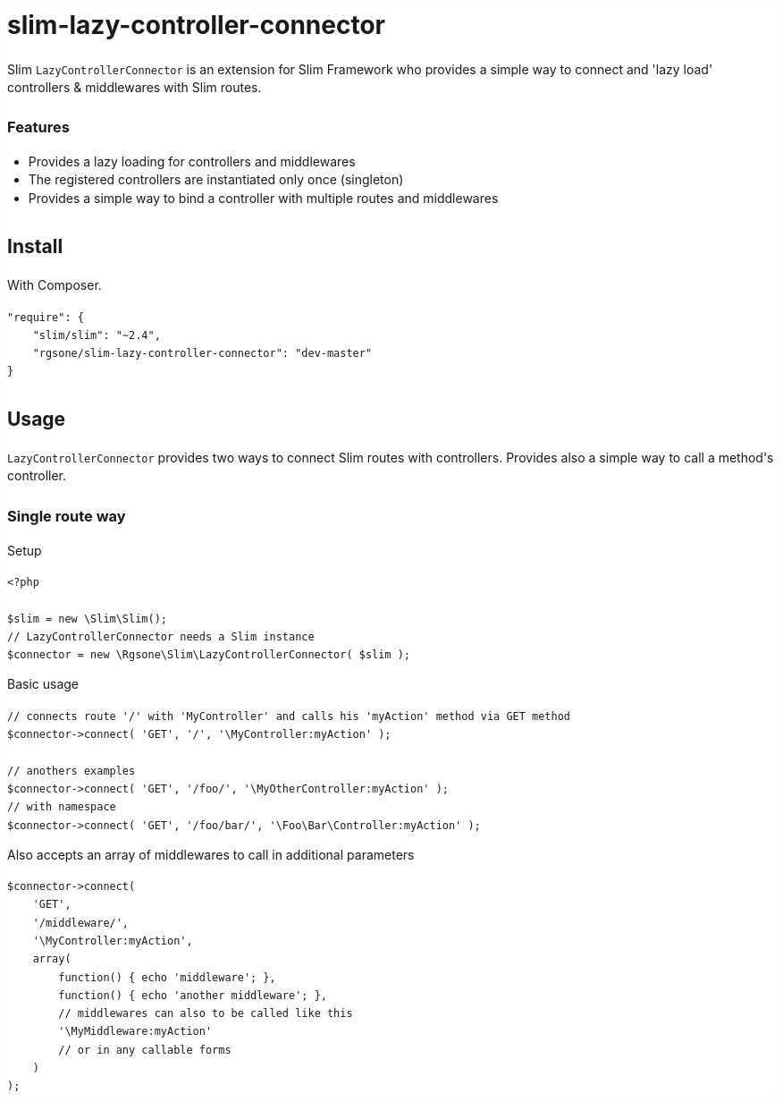 # slim-lazy-controller-connector

Slim `LazyControllerConnector` is an extension for Slim Framework who provides a simple way to connect
and 'lazy load' controllers & middlewares with Slim routes.

### Features

* Provides a lazy loading for controllers and middlewares
* The registered controllers are instantiated only once (singleton)
* Provides a simple way to bind a controller with multiple routes and middlewares

## Install

With Composer.

	"require": {
		"slim/slim": "~2.4",
		"rgsone/slim-lazy-controller-connector": "dev-master"
	}

## Usage

`LazyControllerConnector` provides two ways to connect Slim routes with controllers.
Provides also a simple way to call a method's controller.

### Single route way

Setup

	<?php

	$slim = new \Slim\Slim();
    // LazyControllerConnector needs a Slim instance
    $connector = new \Rgsone\Slim\LazyControllerConnector( $slim );

Basic usage

    // connects route '/' with 'MyController' and calls his 'myAction' method via GET method
    $connector->connect( 'GET', '/', '\MyController:myAction' );

    // anothers examples
    $connector->connect( 'GET', '/foo/', '\MyOtherController:myAction' );
    // with namespace
    $connector->connect( 'GET', '/foo/bar/', '\Foo\Bar\Controller:myAction' );

Also accepts an array of middlewares to call in additional parameters

    $connector->connect(
    	'GET',
    	'/middleware/',
    	'\MyController:myAction',
    	array(
    		function() { echo 'middleware'; },
    		function() { echo 'another middleware'; },
    		// middlewares can also to be called like this
    		'\MyMiddleware:myAction'
    		// or in any callable forms
    	)
    );
